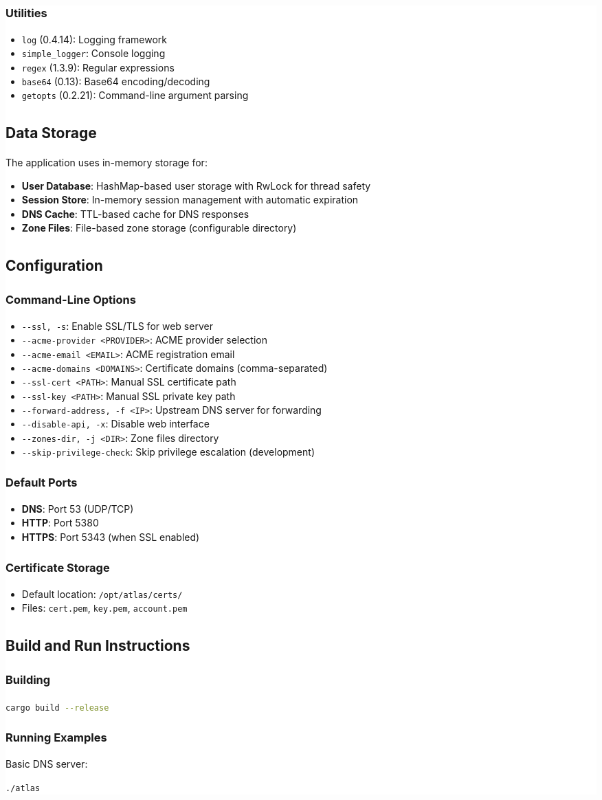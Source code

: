 ### Utilities
- `log` (0.4.14): Logging framework
- `simple_logger`: Console logging
- `regex` (1.3.9): Regular expressions
- `base64` (0.13): Base64 encoding/decoding
- `getopts` (0.2.21): Command-line argument parsing

## Data Storage

The application uses in-memory storage for:
- **User Database**: HashMap-based user storage with RwLock for thread safety
- **Session Store**: In-memory session management with automatic expiration
- **DNS Cache**: TTL-based cache for DNS responses
- **Zone Files**: File-based zone storage (configurable directory)

## Configuration

### Command-Line Options
- `--ssl, -s`: Enable SSL/TLS for web server
- `--acme-provider <PROVIDER>`: ACME provider selection
- `--acme-email <EMAIL>`: ACME registration email
- `--acme-domains <DOMAINS>`: Certificate domains (comma-separated)
- `--ssl-cert <PATH>`: Manual SSL certificate path
- `--ssl-key <PATH>`: Manual SSL private key path
- `--forward-address, -f <IP>`: Upstream DNS server for forwarding
- `--disable-api, -x`: Disable web interface
- `--zones-dir, -j <DIR>`: Zone files directory
- `--skip-privilege-check`: Skip privilege escalation (development)

### Default Ports
- **DNS**: Port 53 (UDP/TCP)
- **HTTP**: Port 5380
- **HTTPS**: Port 5343 (when SSL enabled)

### Certificate Storage
- Default location: `/opt/atlas/certs/`
- Files: `cert.pem`, `key.pem`, `account.pem`

## Build and Run Instructions

### Building
```bash
cargo build --release
```

### Running Examples

Basic DNS server:
```bash
./atlas
```
